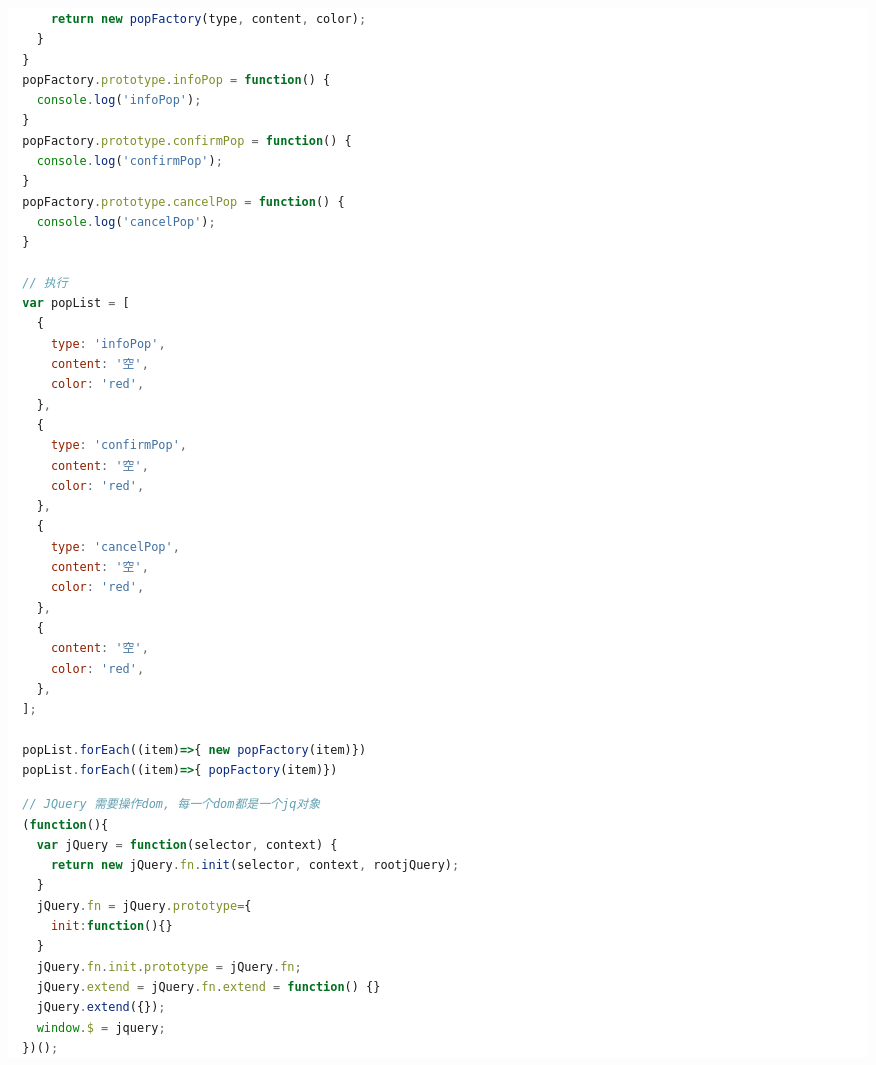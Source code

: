 ```js
      return new popFactory(type, content, color);  
    }
  }
  popFactory.prototype.infoPop = function() {
    console.log('infoPop');
  }
  popFactory.prototype.confirmPop = function() {
    console.log('confirmPop');
  }
  popFactory.prototype.cancelPop = function() {
    console.log('cancelPop');
  }

  // 执行
  var popList = [
    {
      type: 'infoPop',
      content: '空',
      color: 'red',
    },
    {
      type: 'confirmPop',
      content: '空',
      color: 'red',
    },
    {
      type: 'cancelPop',
      content: '空',
      color: 'red',
    },
    {
      content: '空',
      color: 'red',
    },
  ];

  popList.forEach((item)=>{ new popFactory(item)})
  popList.forEach((item)=>{ popFactory(item)})
```

```js
  // JQuery 需要操作dom, 每一个dom都是一个jq对象
  (function(){
    var jQuery = function(selector, context) {
      return new jQuery.fn.init(selector, context, rootjQuery);
    }
    jQuery.fn = jQuery.prototype={
      init:function(){}
    }
    jQuery.fn.init.prototype = jQuery.fn;
    jQuery.extend = jQuery.fn.extend = function() {}
    jQuery.extend({});
    window.$ = jquery;
  })();
```
